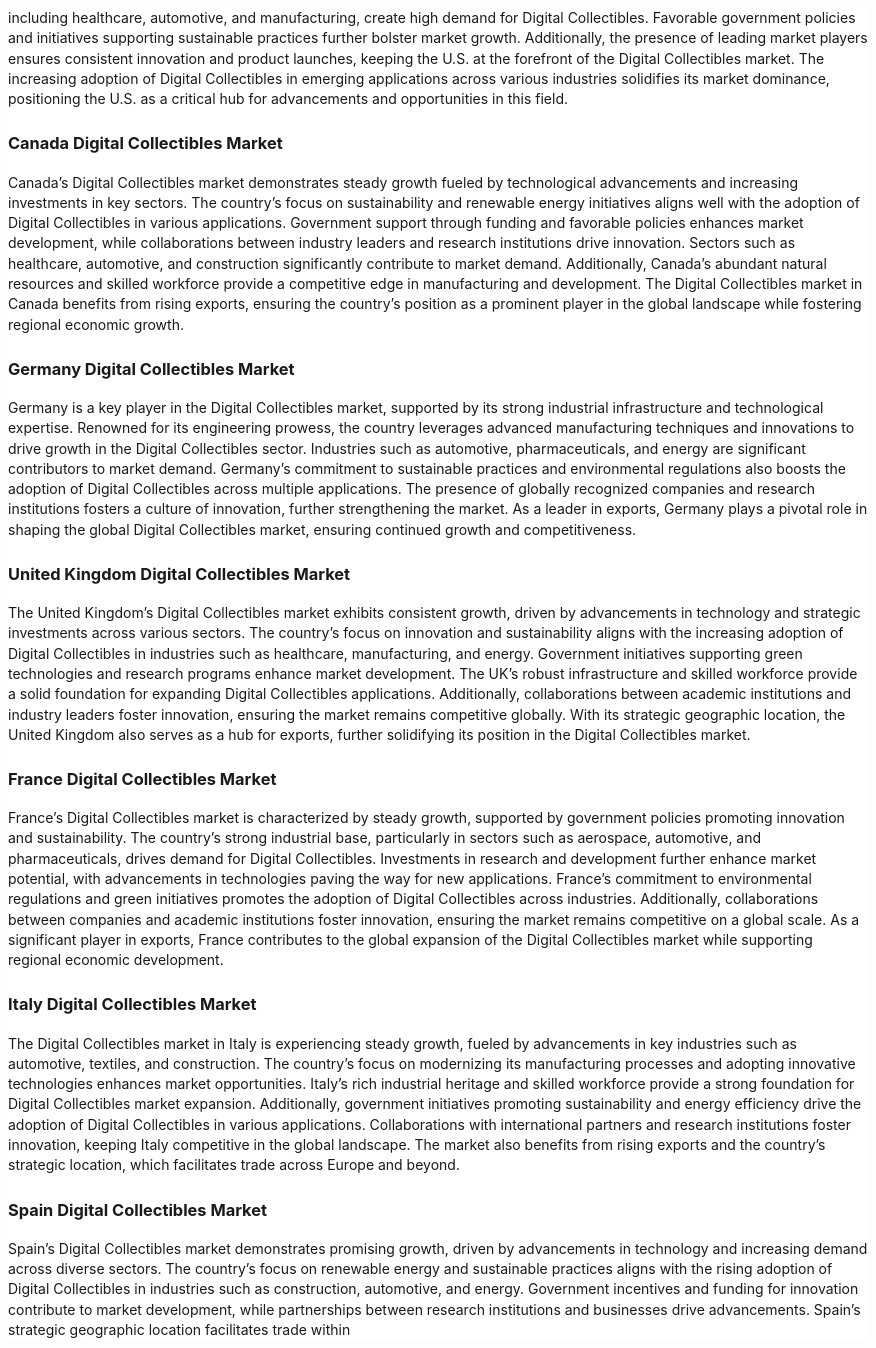 including healthcare, automotive, and manufacturing, create high demand for Digital Collectibles. Favorable government policies and initiatives supporting sustainable practices further bolster market growth. Additionally, the presence of leading market players ensures consistent innovation and product launches, keeping the U.S. at the forefront of the Digital Collectibles market. The increasing adoption of Digital Collectibles in emerging applications across various industries solidifies its market dominance, positioning the U.S. as a critical hub for advancements and opportunities in this field.</p><h3>Canada Digital Collectibles Market</h3><p>Canada&rsquo;s Digital Collectibles market demonstrates steady growth fueled by technological advancements and increasing investments in key sectors. The country&rsquo;s focus on sustainability and renewable energy initiatives aligns well with the adoption of Digital Collectibles in various applications. Government support through funding and favorable policies enhances market development, while collaborations between industry leaders and research institutions drive innovation. Sectors such as healthcare, automotive, and construction significantly contribute to market demand. Additionally, Canada&rsquo;s abundant natural resources and skilled workforce provide a competitive edge in manufacturing and development. The Digital Collectibles market in Canada benefits from rising exports, ensuring the country&rsquo;s position as a prominent player in the global landscape while fostering regional economic growth.</p><h3>Germany Digital Collectibles Market</h3><p>Germany is a key player in the Digital Collectibles market, supported by its strong industrial infrastructure and technological expertise. Renowned for its engineering prowess, the country leverages advanced manufacturing techniques and innovations to drive growth in the Digital Collectibles sector. Industries such as automotive, pharmaceuticals, and energy are significant contributors to market demand. Germany&rsquo;s commitment to sustainable practices and environmental regulations also boosts the adoption of Digital Collectibles across multiple applications. The presence of globally recognized companies and research institutions fosters a culture of innovation, further strengthening the market. As a leader in exports, Germany plays a pivotal role in shaping the global Digital Collectibles market, ensuring continued growth and competitiveness.</p><h3>United Kingdom Digital Collectibles Market</h3><p>The United Kingdom&rsquo;s Digital Collectibles market exhibits consistent growth, driven by advancements in technology and strategic investments across various sectors. The country&rsquo;s focus on innovation and sustainability aligns with the increasing adoption of Digital Collectibles in industries such as healthcare, manufacturing, and energy. Government initiatives supporting green technologies and research programs enhance market development. The UK&rsquo;s robust infrastructure and skilled workforce provide a solid foundation for expanding Digital Collectibles applications. Additionally, collaborations between academic institutions and industry leaders foster innovation, ensuring the market remains competitive globally. With its strategic geographic location, the United Kingdom also serves as a hub for exports, further solidifying its position in the Digital Collectibles market.</p><h3>France Digital Collectibles Market</h3><p>France&rsquo;s Digital Collectibles market is characterized by steady growth, supported by government policies promoting innovation and sustainability. The country&rsquo;s strong industrial base, particularly in sectors such as aerospace, automotive, and pharmaceuticals, drives demand for Digital Collectibles. Investments in research and development further enhance market potential, with advancements in technologies paving the way for new applications. France&rsquo;s commitment to environmental regulations and green initiatives promotes the adoption of Digital Collectibles across industries. Additionally, collaborations between companies and academic institutions foster innovation, ensuring the market remains competitive on a global scale. As a significant player in exports, France contributes to the global expansion of the Digital Collectibles market while supporting regional economic development.</p><h3>Italy Digital Collectibles Market</h3><p>The Digital Collectibles market in Italy is experiencing steady growth, fueled by advancements in key industries such as automotive, textiles, and construction. The country&rsquo;s focus on modernizing its manufacturing processes and adopting innovative technologies enhances market opportunities. Italy&rsquo;s rich industrial heritage and skilled workforce provide a strong foundation for Digital Collectibles market expansion. Additionally, government initiatives promoting sustainability and energy efficiency drive the adoption of Digital Collectibles in various applications. Collaborations with international partners and research institutions foster innovation, keeping Italy competitive in the global landscape. The market also benefits from rising exports and the country&rsquo;s strategic location, which facilitates trade across Europe and beyond.</p><h3>Spain Digital Collectibles Market</h3><p>Spain&rsquo;s Digital Collectibles market demonstrates promising growth, driven by advancements in technology and increasing demand across diverse sectors. The country&rsquo;s focus on renewable energy and sustainable practices aligns with the rising adoption of Digital Collectibles in industries such as construction, automotive, and energy. Government incentives and funding for innovation contribute to market development, while partnerships between research institutions and businesses drive advancements. Spain&rsquo;s strategic geographic location facilitates trade within